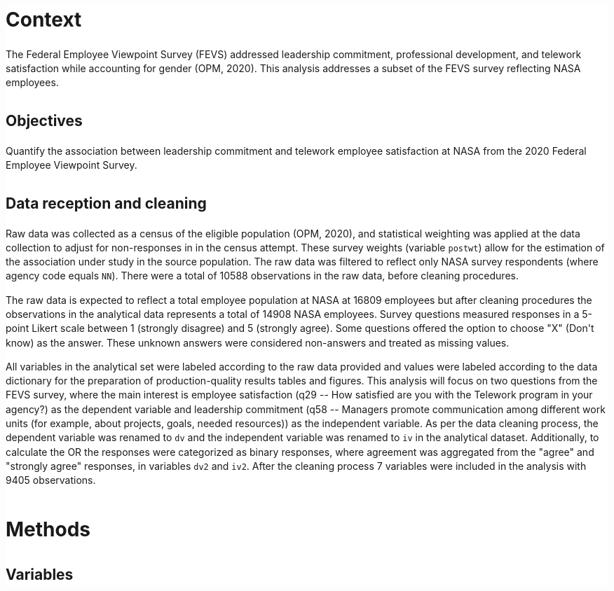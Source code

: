 # Context

The Federal Employee Viewpoint Survey (FEVS) addressed leadership commitment, professional development, and telework satisfaction while accounting for gender (OPM, 2020).
This analysis addresses a subset of the FEVS survey reflecting NASA employees.

## Objectives

Quantify the association between leadership commitment and
telework employee satisfaction
at NASA from the 2020 Federal Employee Viewpoint Survey.

## Data reception and cleaning

Raw data was collected as a census of the eligible population (OPM, 2020), and statistical weighting was applied at the data collection to adjust for non-responses in in the census attempt.
These survey weights (variable `postwt`) allow for the estimation of the association under study in the source population.
The raw data was filtered to reflect only NASA survey respondents (where agency code equals `NN`).
There were a total of 10588 observations in the raw data, before cleaning procedures.

The raw data is expected to reflect a total employee population at NASA at 16809 employees but after cleaning procedures the observations in the analytical data represents a total of 14908 NASA employees.
Survey questions measured responses in a 5-point Likert scale between 1 (strongly disagree) and 5 (strongly agree).
Some questions offered the option to choose "X" (Don't know) as the answer.
These unknown answers were considered non-answers and treated as missing values.

All variables in the analytical set were labeled according to the raw data provided and values were labeled according to the data dictionary for the preparation of production-quality results tables and figures.
This analysis will focus on two questions from the FEVS survey, where the main interest is employee satisfaction
(q29 -- How satisfied are you with the Telework program in your agency?)
as the dependent variable and leadership commitment
(q58 -- Managers promote communication among different work units (for example, about projects, goals, needed resources))
as the independent variable.
As per the data cleaning process, the dependent variable was renamed to `dv` and the independent variable was renamed to `iv` in the analytical dataset.
Additionally, to calculate the OR the responses were categorized as binary responses, where agreement was aggregated from the "agree" and "strongly agree" responses, in variables `dv2` and `iv2`.
After the cleaning process 7 variables were included in the analysis with 9405 observations.

# Methods

## Variables
